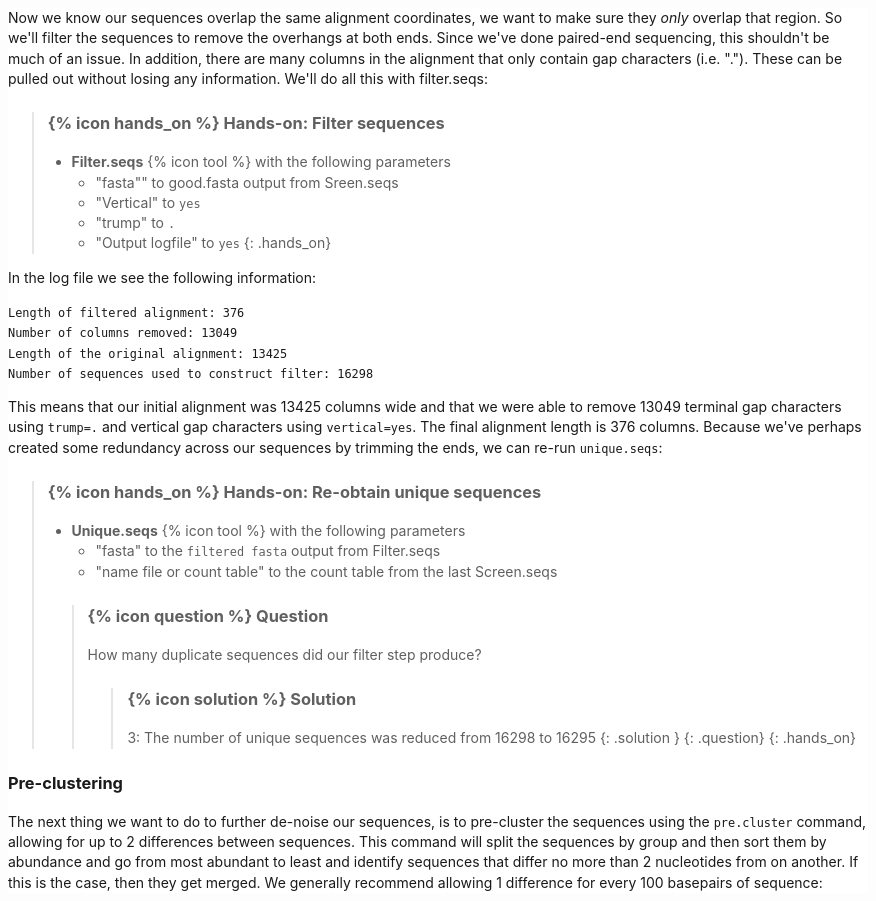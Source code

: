 
Now we know our sequences overlap the same alignment coordinates, we want to make sure they *only* overlap
that region. So we'll filter the sequences to remove the overhangs at both ends. Since we've done
paired-end sequencing, this shouldn't be much of an issue. In addition, there are many
columns in the alignment that only contain gap characters (i.e. "."). These can be pulled out without
losing any information. We'll do all this with filter.seqs:

> ### {% icon hands_on %} Hands-on: Filter sequences
>
> - **Filter.seqs** {% icon tool %} with the following parameters
>   - "fasta"" to good.fasta output from Sreen.seqs
>   - "Vertical" to `yes`
>   - "trump" to `.`
>   - "Output logfile" to `yes`
{: .hands_on}

In the log file we see the following information:

```
Length of filtered alignment: 376
Number of columns removed: 13049
Length of the original alignment: 13425
Number of sequences used to construct filter: 16298
```

This means that our initial alignment was 13425 columns wide and that we were able to remove 13049 terminal gap
characters using `trump=.` and vertical gap characters using `vertical=yes`. The final alignment length is 376
columns. Because we've perhaps created some redundancy across our sequences by trimming the ends, we can re-run
`unique.seqs`:

> ### {% icon hands_on %} Hands-on: Re-obtain unique sequences
>
> - **Unique.seqs** {% icon tool %} with the following parameters
>   - "fasta" to the `filtered fasta` output from Filter.seqs
>   - "name file or count table" to the count table from the last Screen.seqs
>
> > ### {% icon question %} Question
> >
> >  How many duplicate sequences did our filter step produce?
> >
> > > ### {% icon solution %} Solution
> > > 3: The number of unique sequences was reduced from 16298 to 16295
> > {: .solution }
> {: .question}
{: .hands_on}


### Pre-clustering
The next thing we want to do to further de-noise our sequences, is to pre-cluster the sequences using the
`pre.cluster` command, allowing for up to 2 differences between sequences. This command will split the
sequences by group and then sort them by abundance and go from most abundant to least and identify
sequences that differ no more than 2 nucleotides from on another. If this is the case, then they get
merged. We generally recommend allowing 1 difference for every 100 basepairs of sequence:
